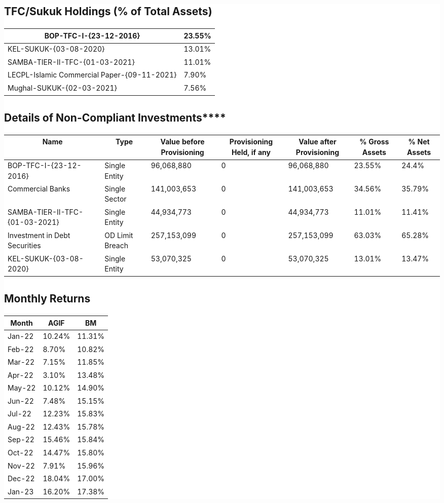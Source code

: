 ## TFC/Sukuk Holdings (% of Total Assets)

| BOP-TFC-I-{23-12-2016}                      | 23.55% |
| ------------------------------------------- | ------ |
| KEL-SUKUK-{03-08-2020}                      | 13.01% |
| SAMBA-TIER-II-TFC-{01-03-2021}              | 11.01% |
| LECPL-Islamic Commercial Paper-{09-11-2021} | 7.90%  |
| Mughal-SUKUK-{02-03-2021}                   | 7.56%  |

## Details of Non-Compliant Investments\*\*\*\*

| Name                           | Type            | Value before Provisioning | Provisioning Held, if any | Value after Provisioning | % Gross Assets | % Net Assets |
| ------------------------------ | --------------- | ------------------------- | ------------------------- | ------------------------ | -------------- | ------------ |
| BOP-TFC-I-{23-12-2016}         | Single Entity   | 96,068,880                | 0                         | 96,068,880               | 23.55%         | 24.4%        |
| Commercial Banks               | Single Sector   | 141,003,653               | 0                         | 141,003,653              | 34.56%         | 35.79%       |
| SAMBA-TIER-II-TFC-{01-03-2021} | Single Entity   | 44,934,773                | 0                         | 44,934,773               | 11.01%         | 11.41%       |
| Investment in Debt Securities  | OD Limit Breach | 257,153,099               | 0                         | 257,153,099              | 63.03%         | 65.28%       |
| KEL-SUKUK-{03-08-2020}         | Single Entity   | 53,070,325                | 0                         | 53,070,325               | 13.01%         | 13.47%       |

## Monthly Returns

| Month  | AGIF   | BM     |
| ------ | ------ | ------ |
| Jan-22 | 10.24% | 11.31% |
| Feb-22 | 8.70%  | 10.82% |
| Mar-22 | 7.15%  | 11.85% |
| Apr-22 | 3.10%  | 13.48% |
| May-22 | 10.12% | 14.90% |
| Jun-22 | 7.48%  | 15.15% |
| Jul-22 | 12.23% | 15.83% |
| Aug-22 | 12.43% | 15.78% |
| Sep-22 | 15.46% | 15.84% |
| Oct-22 | 14.47% | 15.80% |
| Nov-22 | 7.91%  | 15.96% |
| Dec-22 | 18.04% | 17.00% |
| Jan-23 | 16.20% | 17.38% |

